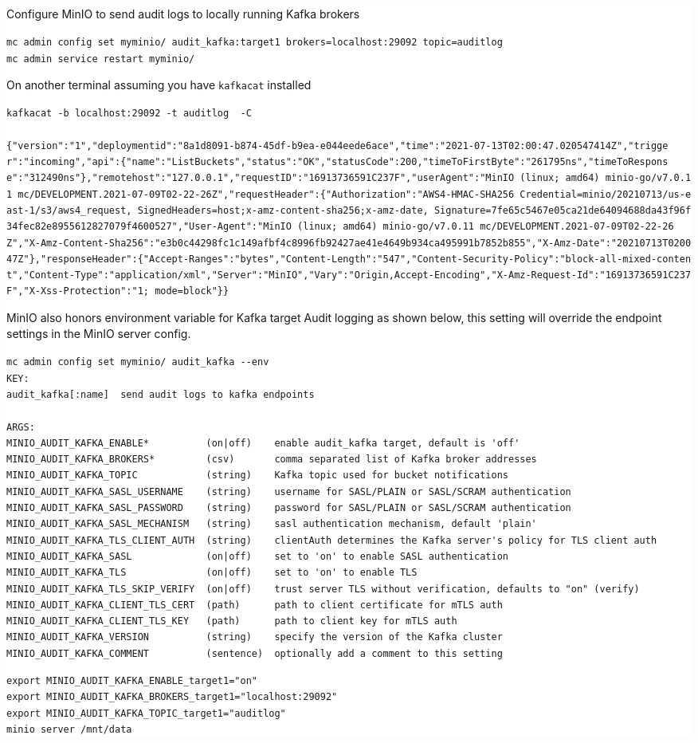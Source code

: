 Configure MinIO to send audit logs to locally running Kafka brokers

```
mc admin config set myminio/ audit_kafka:target1 brokers=localhost:29092 topic=auditlog
mc admin service restart myminio/
```

On another terminal assuming you have `kafkacat` installed

```
kafkacat -b localhost:29092 -t auditlog  -C

{"version":"1","deploymentid":"8a1d8091-b874-45df-b9ea-e044eede6ace","time":"2021-07-13T02:00:47.020547414Z","trigger":"incoming","api":{"name":"ListBuckets","status":"OK","statusCode":200,"timeToFirstByte":"261795ns","timeToResponse":"312490ns"},"remotehost":"127.0.0.1","requestID":"16913736591C237F","userAgent":"MinIO (linux; amd64) minio-go/v7.0.11 mc/DEVELOPMENT.2021-07-09T02-22-26Z","requestHeader":{"Authorization":"AWS4-HMAC-SHA256 Credential=minio/20210713/us-east-1/s3/aws4_request, SignedHeaders=host;x-amz-content-sha256;x-amz-date, Signature=7fe65c5467e05ca21de64094688da43f96f34fec82e8955612827079f4600527","User-Agent":"MinIO (linux; amd64) minio-go/v7.0.11 mc/DEVELOPMENT.2021-07-09T02-22-26Z","X-Amz-Content-Sha256":"e3b0c44298fc1c149afbf4c8996fb92427ae41e4649b934ca495991b7852b855","X-Amz-Date":"20210713T020047Z"},"responseHeader":{"Accept-Ranges":"bytes","Content-Length":"547","Content-Security-Policy":"block-all-mixed-content","Content-Type":"application/xml","Server":"MinIO","Vary":"Origin,Accept-Encoding","X-Amz-Request-Id":"16913736591C237F","X-Xss-Protection":"1; mode=block"}}
```

MinIO also honors environment variable for Kafka target Audit logging as shown below, this setting will override the endpoint settings in the MinIO server config.

```
mc admin config set myminio/ audit_kafka --env
KEY:
audit_kafka[:name]  send audit logs to kafka endpoints

ARGS:
MINIO_AUDIT_KAFKA_ENABLE*          (on|off)    enable audit_kafka target, default is 'off'
MINIO_AUDIT_KAFKA_BROKERS*         (csv)       comma separated list of Kafka broker addresses
MINIO_AUDIT_KAFKA_TOPIC            (string)    Kafka topic used for bucket notifications
MINIO_AUDIT_KAFKA_SASL_USERNAME    (string)    username for SASL/PLAIN or SASL/SCRAM authentication
MINIO_AUDIT_KAFKA_SASL_PASSWORD    (string)    password for SASL/PLAIN or SASL/SCRAM authentication
MINIO_AUDIT_KAFKA_SASL_MECHANISM   (string)    sasl authentication mechanism, default 'plain'
MINIO_AUDIT_KAFKA_TLS_CLIENT_AUTH  (string)    clientAuth determines the Kafka server's policy for TLS client auth
MINIO_AUDIT_KAFKA_SASL             (on|off)    set to 'on' to enable SASL authentication
MINIO_AUDIT_KAFKA_TLS              (on|off)    set to 'on' to enable TLS
MINIO_AUDIT_KAFKA_TLS_SKIP_VERIFY  (on|off)    trust server TLS without verification, defaults to "on" (verify)
MINIO_AUDIT_KAFKA_CLIENT_TLS_CERT  (path)      path to client certificate for mTLS auth
MINIO_AUDIT_KAFKA_CLIENT_TLS_KEY   (path)      path to client key for mTLS auth
MINIO_AUDIT_KAFKA_VERSION          (string)    specify the version of the Kafka cluster
MINIO_AUDIT_KAFKA_COMMENT          (sentence)  optionally add a comment to this setting
```

```
export MINIO_AUDIT_KAFKA_ENABLE_target1="on"
export MINIO_AUDIT_KAFKA_BROKERS_target1="localhost:29092"
export MINIO_AUDIT_KAFKA_TOPIC_target1="auditlog"
minio server /mnt/data
```

